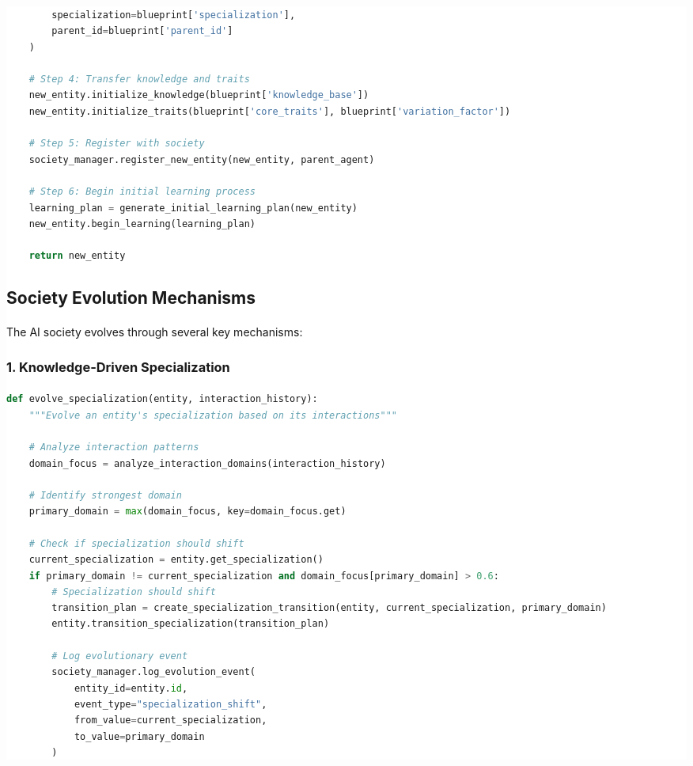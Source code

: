 ```python
        specialization=blueprint['specialization'],
        parent_id=blueprint['parent_id']
    )
    
    # Step 4: Transfer knowledge and traits
    new_entity.initialize_knowledge(blueprint['knowledge_base'])
    new_entity.initialize_traits(blueprint['core_traits'], blueprint['variation_factor'])
    
    # Step 5: Register with society
    society_manager.register_new_entity(new_entity, parent_agent)
    
    # Step 6: Begin initial learning process
    learning_plan = generate_initial_learning_plan(new_entity)
    new_entity.begin_learning(learning_plan)
    
    return new_entity
```

## Society Evolution Mechanisms

The AI society evolves through several key mechanisms:

### 1. Knowledge-Driven Specialization

```python
def evolve_specialization(entity, interaction_history):
    """Evolve an entity's specialization based on its interactions"""
    
    # Analyze interaction patterns
    domain_focus = analyze_interaction_domains(interaction_history)
    
    # Identify strongest domain
    primary_domain = max(domain_focus, key=domain_focus.get)
    
    # Check if specialization should shift
    current_specialization = entity.get_specialization()
    if primary_domain != current_specialization and domain_focus[primary_domain] > 0.6:
        # Specialization should shift
        transition_plan = create_specialization_transition(entity, current_specialization, primary_domain)
        entity.transition_specialization(transition_plan)
        
        # Log evolutionary event
        society_manager.log_evolution_event(
            entity_id=entity.id,
            event_type="specialization_shift",
            from_value=current_specialization,
            to_value=primary_domain
        )
```
